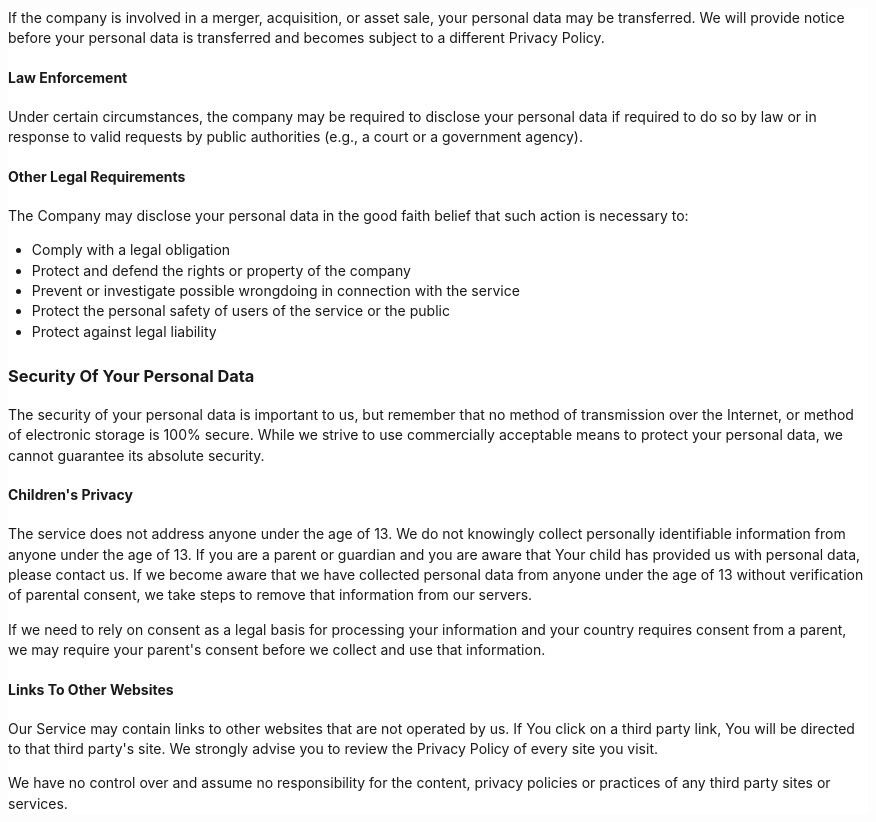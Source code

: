 If the company is involved in a merger, acquisition, or asset sale, your personal data may be transferred. We will
provide notice before your personal data is transferred and becomes subject to a different Privacy Policy.

#### Law Enforcement

Under certain circumstances, the company may be required to disclose your personal data if required to do so by law or
in response to valid requests by public authorities (e.g., a court or a government agency).

#### Other Legal Requirements

The Company may disclose your personal data in the good faith belief that such action is necessary to:

- Comply with a legal obligation
- Protect and defend the rights or property of the company
- Prevent or investigate possible wrongdoing in connection with the service
- Protect the personal safety of users of the service or the public
- Protect against legal liability

### Security Of Your Personal Data

The security of your personal data is important to us, but remember that no method of transmission over the Internet,
or method of electronic storage is 100% secure. While we strive to use commercially acceptable means to protect your
personal data, we cannot guarantee its absolute security.

#### Children's Privacy

The service does not address anyone under the age of 13. We do not knowingly collect personally identifiable
information from anyone under the age of 13. If you are a parent or guardian and you are aware that Your child has
provided us with personal data, please contact us. If we become aware that we have collected personal data from anyone
under the age of 13 without verification of parental consent, we take steps to remove that information from our servers.

If we need to rely on consent as a legal basis for processing your information and your country requires consent from
a parent, we may require your parent's consent before we collect and use that information.

#### Links To Other Websites

Our Service may contain links to other websites that are not operated by us. If You click on a third party link, You
will be directed to that third party's site. We strongly advise you to review the Privacy Policy of every site you
visit.

We have no control over and assume no responsibility for the content, privacy policies or practices of any third
party sites or services.
